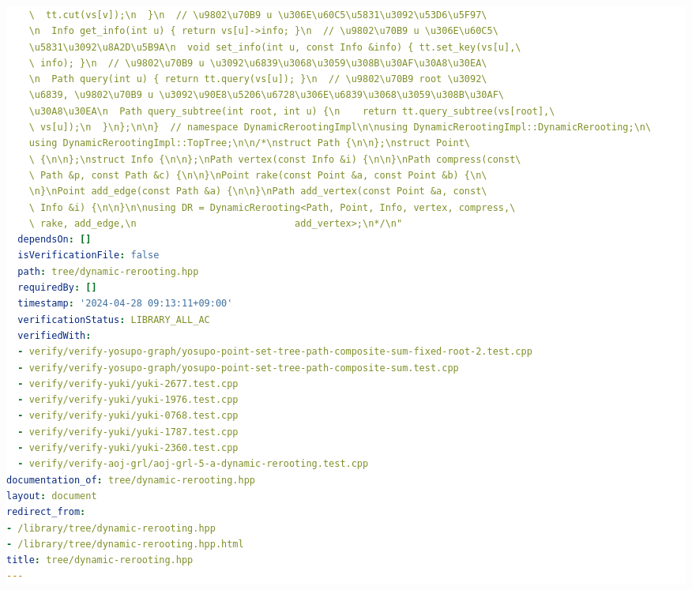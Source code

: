 ```yaml
    \  tt.cut(vs[v]);\n  }\n  // \u9802\u70B9 u \u306E\u60C5\u5831\u3092\u53D6\u5F97\
    \n  Info get_info(int u) { return vs[u]->info; }\n  // \u9802\u70B9 u \u306E\u60C5\
    \u5831\u3092\u8A2D\u5B9A\n  void set_info(int u, const Info &info) { tt.set_key(vs[u],\
    \ info); }\n  // \u9802\u70B9 u \u3092\u6839\u3068\u3059\u308B\u30AF\u30A8\u30EA\
    \n  Path query(int u) { return tt.query(vs[u]); }\n  // \u9802\u70B9 root \u3092\
    \u6839, \u9802\u70B9 u \u3092\u90E8\u5206\u6728\u306E\u6839\u3068\u3059\u308B\u30AF\
    \u30A8\u30EA\n  Path query_subtree(int root, int u) {\n    return tt.query_subtree(vs[root],\
    \ vs[u]);\n  }\n};\n\n}  // namespace DynamicRerootingImpl\n\nusing DynamicRerootingImpl::DynamicRerooting;\n\
    using DynamicRerootingImpl::TopTree;\n\n/*\nstruct Path {\n\n};\nstruct Point\
    \ {\n\n};\nstruct Info {\n\n};\nPath vertex(const Info &i) {\n\n}\nPath compress(const\
    \ Path &p, const Path &c) {\n\n}\nPoint rake(const Point &a, const Point &b) {\n\
    \n}\nPoint add_edge(const Path &a) {\n\n}\nPath add_vertex(const Point &a, const\
    \ Info &i) {\n\n}\n\nusing DR = DynamicRerooting<Path, Point, Info, vertex, compress,\
    \ rake, add_edge,\n                            add_vertex>;\n*/\n"
  dependsOn: []
  isVerificationFile: false
  path: tree/dynamic-rerooting.hpp
  requiredBy: []
  timestamp: '2024-04-28 09:13:11+09:00'
  verificationStatus: LIBRARY_ALL_AC
  verifiedWith:
  - verify/verify-yosupo-graph/yosupo-point-set-tree-path-composite-sum-fixed-root-2.test.cpp
  - verify/verify-yosupo-graph/yosupo-point-set-tree-path-composite-sum.test.cpp
  - verify/verify-yuki/yuki-2677.test.cpp
  - verify/verify-yuki/yuki-1976.test.cpp
  - verify/verify-yuki/yuki-0768.test.cpp
  - verify/verify-yuki/yuki-1787.test.cpp
  - verify/verify-yuki/yuki-2360.test.cpp
  - verify/verify-aoj-grl/aoj-grl-5-a-dynamic-rerooting.test.cpp
documentation_of: tree/dynamic-rerooting.hpp
layout: document
redirect_from:
- /library/tree/dynamic-rerooting.hpp
- /library/tree/dynamic-rerooting.hpp.html
title: tree/dynamic-rerooting.hpp
---
```

